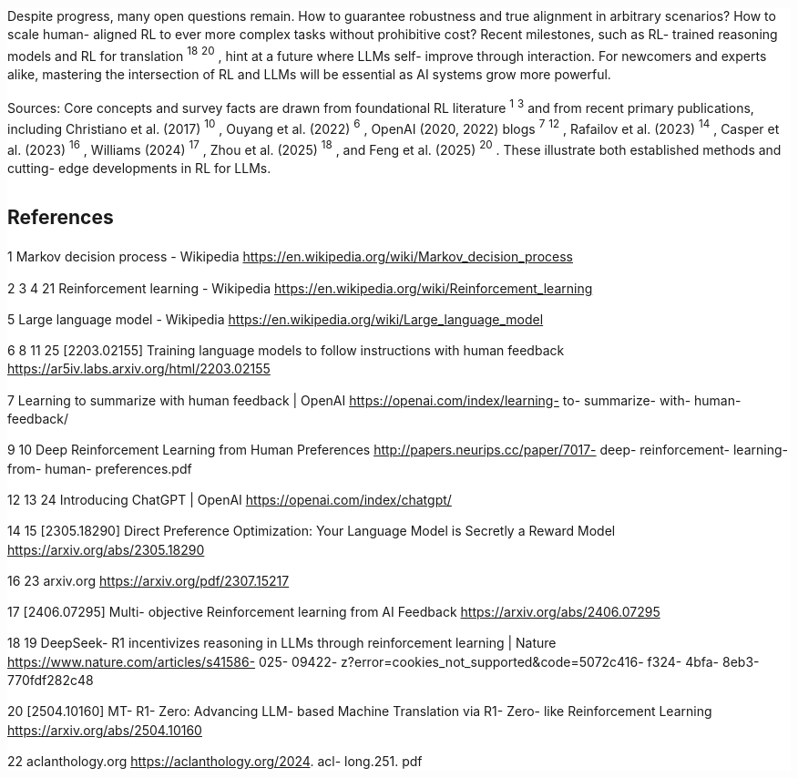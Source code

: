 Despite progress, many open questions remain. How to guarantee robustness and true alignment in arbitrary scenarios? How to scale human- aligned RL to ever more complex tasks without prohibitive cost? Recent milestones, such as RL- trained reasoning models and RL for translation  $^{18}$ $^{20}$ , hint at a future where LLMs self- improve through interaction. For newcomers and experts alike, mastering the intersection of RL and LLMs will be essential as AI systems grow more powerful.

Sources: Core concepts and survey facts are drawn from foundational RL literature  $^{1}$ $^{3}$  and from recent primary publications, including Christiano et al. (2017)  $^{10}$ , Ouyang et al. (2022)  $^{6}$ , OpenAI (2020, 2022) blogs  $^{7}$ $^{12}$ , Rafailov et al. (2023)  $^{14}$ , Casper et al. (2023)  $^{16}$ , Williams (2024)  $^{17}$ , Zhou et al. (2025)  $^{18}$ , and Feng et al. (2025)  $^{20}$ . These illustrate both established methods and cutting- edge developments in RL for LLMs.

## References

1 Markov decision process - Wikipedia https://en.wikipedia.org/wiki/Markov_decision_process

2 3 4 21 Reinforcement learning - Wikipedia https://en.wikipedia.org/wiki/Reinforcement_learning

5 Large language model - Wikipedia https://en.wikipedia.org/wiki/Large_language_model

6 8 11 25 [2203.02155] Training language models to follow instructions with human feedback https://ar5iv.labs.arxiv.org/html/2203.02155

7 Learning to summarize with human feedback | OpenAI https://openai.com/index/learning- to- summarize- with- human- feedback/

9 10 Deep Reinforcement Learning from Human Preferences http://papers.neurips.cc/paper/7017- deep- reinforcement- learning- from- human- preferences.pdf

12 13 24 Introducing ChatGPT | OpenAI https://openai.com/index/chatgpt/

14 15 [2305.18290] Direct Preference Optimization: Your Language Model is Secretly a Reward Model https://arxiv.org/abs/2305.18290

16 23 arxiv.org https://arxiv.org/pdf/2307.15217

17 [2406.07295] Multi- objective Reinforcement learning from AI Feedback https://arxiv.org/abs/2406.07295

18 19 DeepSeek- R1 incentivizes reasoning in LLMs through reinforcement learning | Nature https://www.nature.com/articles/s41586- 025- 09422- z?error=cookies_not_supported&code=5072c416- f324- 4bfa- 8eb3- 770fdf282c48

20 [2504.10160] MT- R1- Zero: Advancing LLM- based Machine Translation via R1- Zero- like Reinforcement Learning https://arxiv.org/abs/2504.10160

22 aclanthology.org https://aclanthology.org/2024. acl- long.251. pdf